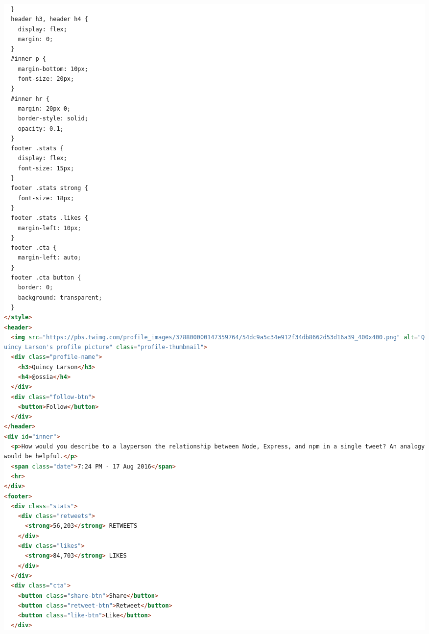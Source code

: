 ```HTML
  }
  header h3, header h4 {
    display: flex;
    margin: 0;
  }
  #inner p {
    margin-bottom: 10px;
    font-size: 20px;
  }
  #inner hr {
    margin: 20px 0;
    border-style: solid;
    opacity: 0.1;
  }
  footer .stats {
    display: flex;
    font-size: 15px;
  }
  footer .stats strong {
    font-size: 18px;
  }
  footer .stats .likes {
    margin-left: 10px;
  }
  footer .cta {
    margin-left: auto;
  }
  footer .cta button {
    border: 0;
    background: transparent;
  }
</style>
<header>
  <img src="https://pbs.twimg.com/profile_images/378800000147359764/54dc9a5c34e912f34db8662d53d16a39_400x400.png" alt="Quincy Larson's profile picture" class="profile-thumbnail">
  <div class="profile-name">
    <h3>Quincy Larson</h3>
    <h4>@ossia</h4>
  </div>
  <div class="follow-btn">
    <button>Follow</button>
  </div>
</header>
<div id="inner">
  <p>How would you describe to a layperson the relationship between Node, Express, and npm in a single tweet? An analogy would be helpful.</p>
  <span class="date">7:24 PM - 17 Aug 2016</span>
  <hr>
</div>
<footer>
  <div class="stats">
    <div class="retweets">
      <strong>56,203</strong> RETWEETS
    </div>
    <div class="likes">
      <strong>84,703</strong> LIKES
    </div>
  </div>
  <div class="cta">
    <button class="share-btn">Share</button>
    <button class="retweet-btn">Retweet</button>
    <button class="like-btn">Like</button>
  </div>
```